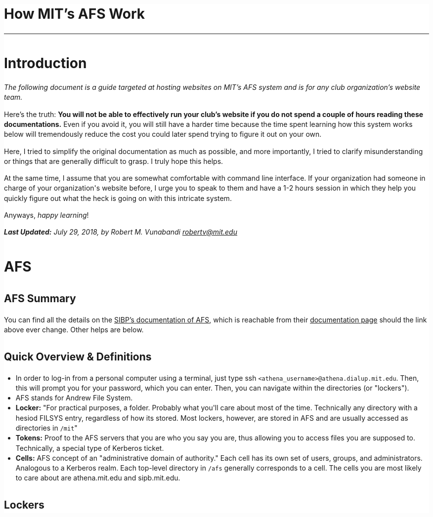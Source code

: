 # How MIT’s AFS Work
---
# Introduction 
*The following document is a guide targeted at hosting websites on MIT’s AFS system and is for any club organization’s website team.*

Here’s the truth: **You will not be able to effectively run your club’s website if you do not spend a couple of hours reading these documentations.** Even if you avoid it, you will still have a harder time because the time spent learning how this system works below will tremendously reduce the cost you could later spend trying to figure it out on your own. 

Here, I tried to simplify the original documentation as much as possible, and more importantly, I tried to clarify misunderstanding or things that are generally difficult to grasp. I truly hope this helps. 

At the same time, I assume that you are somewhat comfortable with command line interface. If your organization had someone in charge of your organization's website before, I urge you to speak to them and have a 1-2 hours session in which they help you quickly figure out what the heck is going on with this intricate system. 

Anyways, *happy learning*!

_**Last Updated:** July 29, 2018, by Robert M. Vunabandi [robertv@mit.edu](mailto:robertv@mit.edu)_

# AFS
## AFS Summary

You can find all the details on the [SIBP’s documentation of AFS](https://sipb.mit.edu/doc/afs-and-you/), which is reachable from their [documentation page](https://sipb.mit.edu/doc/) should the link above ever change. Other helps are below.

## Quick Overview & Definitions

- In order to log-in from a personal computer using a terminal, just type ssh `<athena_username>@athena.dialup.mit.edu`. Then, this will prompt you for your password, which you can enter. Then, you can navigate within the directories (or "lockers").
- AFS stands for Andrew File System. 
- **Locker:** "For practical purposes, a folder. Probably what you'll care about most of the time. Technically any directory with a hesiod FILSYS entry, regardless of how its stored. Most lockers, however, are stored in AFS and are usually accessed as directories in `/mit`"
- **Tokens:** Proof to the AFS servers that you are who you say you are, thus allowing you to access files you are supposed to. Technically, a special type of Kerberos ticket.
- **Cells:** AFS concept of an "administrative domain of authority." Each cell has its own set of users, groups, and administrators. Analogous to a Kerberos realm. Each top-level directory in `/afs` generally corresponds to a cell. The cells you are most likely to care about are athena.mit.edu and sipb.mit.edu.

## Lockers
